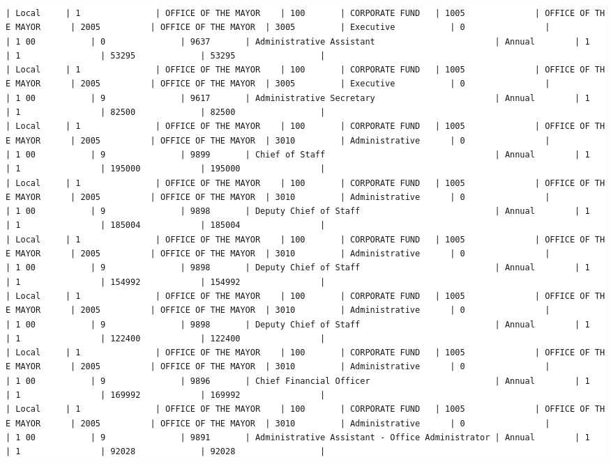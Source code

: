 ```ls
| Local     | 1               | OFFICE OF THE MAYOR    | 100       | CORPORATE FUND   | 1005              | OFFICE OF THE MAYOR      | 2005          | OFFICE OF THE MAYOR  | 3005         | Executive           | 0                |                         | 1 00           | 0               | 9637       | Administrative Assistant                        | Annual        | 1                   | 1                | 53295             | 53295                 | 
| Local     | 1               | OFFICE OF THE MAYOR    | 100       | CORPORATE FUND   | 1005              | OFFICE OF THE MAYOR      | 2005          | OFFICE OF THE MAYOR  | 3005         | Executive           | 0                |                         | 1 00           | 9               | 9617       | Administrative Secretary                        | Annual        | 1                   | 1                | 82500             | 82500                 | 
| Local     | 1               | OFFICE OF THE MAYOR    | 100       | CORPORATE FUND   | 1005              | OFFICE OF THE MAYOR      | 2005          | OFFICE OF THE MAYOR  | 3010         | Administrative      | 0                |                         | 1 00           | 9               | 9899       | Chief of Staff                                  | Annual        | 1                   | 1                | 195000            | 195000                | 
| Local     | 1               | OFFICE OF THE MAYOR    | 100       | CORPORATE FUND   | 1005              | OFFICE OF THE MAYOR      | 2005          | OFFICE OF THE MAYOR  | 3010         | Administrative      | 0                |                         | 1 00           | 9               | 9898       | Deputy Chief of Staff                           | Annual        | 1                   | 1                | 185004            | 185004                | 
| Local     | 1               | OFFICE OF THE MAYOR    | 100       | CORPORATE FUND   | 1005              | OFFICE OF THE MAYOR      | 2005          | OFFICE OF THE MAYOR  | 3010         | Administrative      | 0                |                         | 1 00           | 9               | 9898       | Deputy Chief of Staff                           | Annual        | 1                   | 1                | 154992            | 154992                | 
| Local     | 1               | OFFICE OF THE MAYOR    | 100       | CORPORATE FUND   | 1005              | OFFICE OF THE MAYOR      | 2005          | OFFICE OF THE MAYOR  | 3010         | Administrative      | 0                |                         | 1 00           | 9               | 9898       | Deputy Chief of Staff                           | Annual        | 1                   | 1                | 122400            | 122400                | 
| Local     | 1               | OFFICE OF THE MAYOR    | 100       | CORPORATE FUND   | 1005              | OFFICE OF THE MAYOR      | 2005          | OFFICE OF THE MAYOR  | 3010         | Administrative      | 0                |                         | 1 00           | 9               | 9896       | Chief Financial Officer                         | Annual        | 1                   | 1                | 169992            | 169992                | 
| Local     | 1               | OFFICE OF THE MAYOR    | 100       | CORPORATE FUND   | 1005              | OFFICE OF THE MAYOR      | 2005          | OFFICE OF THE MAYOR  | 3010         | Administrative      | 0                |                         | 1 00           | 9               | 9891       | Administrative Assistant - Office Administrator | Annual        | 1                   | 1                | 92028             | 92028                 | 
```